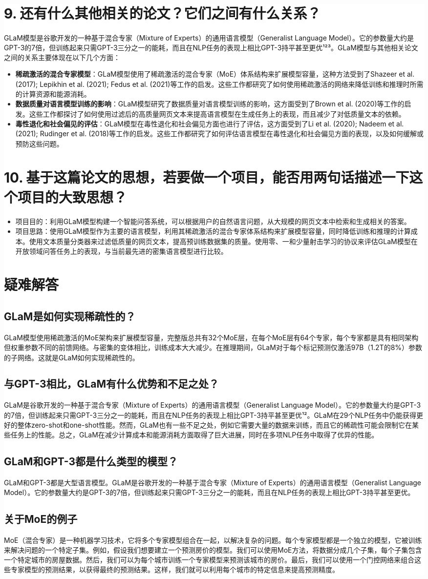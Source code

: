 


# 9. 还有什么其他相关的论文？它们之间有什么关系？

GLaM模型是谷歌开发的一种基于混合专家（Mixture of Experts）的通用语言模型（Generalist Language Model）。它的参数量大约是GPT-3的7倍，但训练起来只需GPT-3三分之一的能耗，而且在NLP任务的表现上相比GPT-3持平甚至更优¹²³。GLaM模型与其他相关论文之间的关系主要体现在以下几个方面：

- **稀疏激活的混合专家模型**：GLaM模型使用了稀疏激活的混合专家（MoE）体系结构来扩展模型容量，这种方法受到了Shazeer et al. (2017); Lepikhin et al. (2021); Fedus et al. (2021)等工作的启发。这些工作都研究了如何使用稀疏激活的网络来降低训练和推理时所需的计算资源和能源消耗。
- **数据质量对语言模型训练的影响**：GLaM模型研究了数据质量对语言模型训练的影响，这方面受到了Brown et al. (2020)等工作的启发。这些工作都探讨了如何使用过滤后的高质量网页文本来提高语言模型在生成任务上的表现，而且减少了对低质量文本的依赖。
- **毒性退化和社会偏见的评估**：GLaM模型在毒性退化和社会偏见方面也进行了评估，这方面受到了Li et al. (2020); Nadeem et al. (2021); Rudinger et al. (2018)等工作的启发。这些工作都研究了如何评估语言模型在毒性退化和社会偏见方面的表现，以及如何缓解或预防这些问题。



# 10. 基于这篇论文的思想，若要做一个项目，能否用两句话描述一下这个项目的大致思想？

- 项目目的：利用GLaM模型构建一个智能问答系统，可以根据用户的自然语言问题，从大规模的网页文本中检索和生成相关的答案。
- 项目思路：使用GLaM模型作为主要的语言模型，利用其稀疏激活的混合专家体系结构来扩展模型容量，同时降低训练和推理的计算成本。使用文本质量分类器来过滤低质量的网页文本，提高预训练数据集的质量。使用零、一和少量射击学习的协议来评估GLaM模型在开放领域问答任务上的表现，与当前最先进的密集语言模型进行比较。



# 疑难解答
## GLaM是如何实现稀疏性的？

GLaM模型使用稀疏激活的MoE架构来扩展模型容量，完整版总共有32个MoE层，在每个MoE层有64个专家，每个专家都是具有相同架构但权重参数不同的前馈网络。与密集的变体相比，训练成本大大减少。在推理期间，GLaM对于每个标记预测仅激活97B（1.2T的8%）参数的子网络。这就是GLaM如何实现稀疏性的。

## 与GPT-3相比，GLaM有什么优势和不足之处？
GLaM是谷歌开发的一种基于混合专家（Mixture of Experts）的通用语言模型（Generalist Language Model）。它的参数量大约是GPT-3的7倍，但训练起来只需GPT-3三分之一的能耗，而且在NLP任务的表现上相比GPT-3持平甚至更优¹²。GLaM在29个NLP任务中仍能获得更好的整体zero-shot和one-shot性能。然而，GLaM也有一些不足之处，例如它需要大量的数据来训练，而且它的稀疏性可能会限制它在某些任务上的性能。总之，GLaM在减少计算成本和能源消耗方面取得了巨大进展，同时在多项NLP任务中取得了优异的性能。

## GLaM和GPT-3都是什么类型的模型？
GLaM和GPT-3都是大型语言模型。GLaM是谷歌开发的一种基于混合专家（Mixture of Experts）的通用语言模型（Generalist Language Model）。它的参数量大约是GPT-3的7倍，但训练起来只需GPT-3三分之一的能耗，而且在NLP任务的表现上相比GPT-3持平甚至更优。

## 关于MoE的例子
MoE（混合专家）是一种机器学习技术，它将多个专家模型组合在一起，以解决复杂的问题。每个专家模型都是一个独立的模型，它被训练来解决问题的一个特定子集。例如，假设我们想要建立一个预测房价的模型。我们可以使用MoE方法，将数据分成几个子集，每个子集包含一个特定城市的房屋数据。然后，我们可以为每个城市训练一个专家模型来预测该城市的房价。最后，我们可以使用一个门控网络来组合这些专家模型的预测结果，以获得最终的预测结果。这样，我们就可以利用每个城市的特定信息来提高预测精度。








